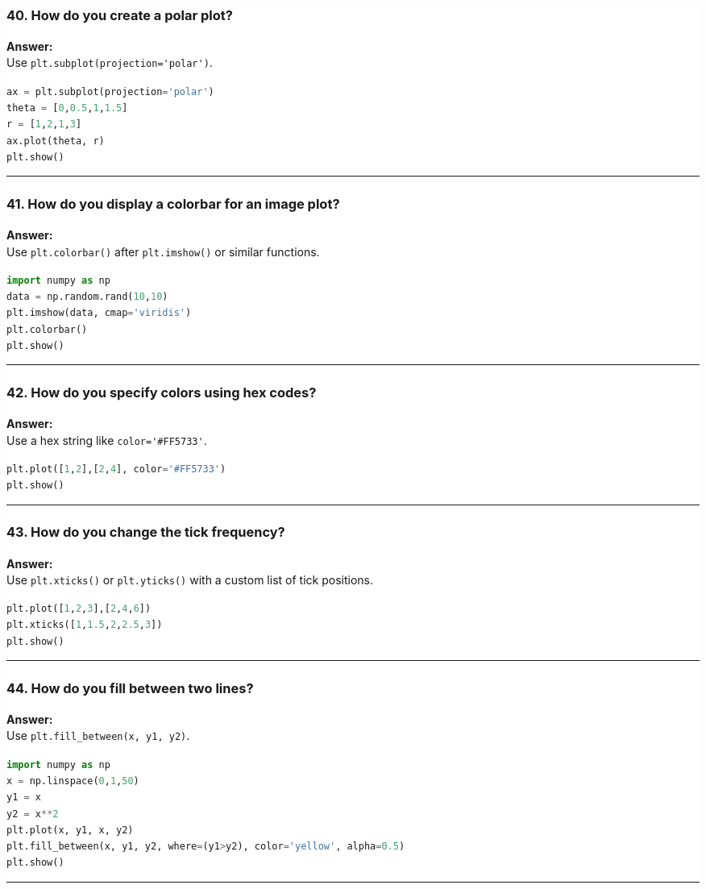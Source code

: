 
### 40. How do you create a polar plot?
**Answer:**  
Use `plt.subplot(projection='polar')`.
```python
ax = plt.subplot(projection='polar')
theta = [0,0.5,1,1.5]
r = [1,2,1,3]
ax.plot(theta, r)
plt.show()
```

---

### 41. How do you display a colorbar for an image plot?
**Answer:**  
Use `plt.colorbar()` after `plt.imshow()` or similar functions.
```python
import numpy as np
data = np.random.rand(10,10)
plt.imshow(data, cmap='viridis')
plt.colorbar()
plt.show()
```

---

### 42. How do you specify colors using hex codes?
**Answer:**  
Use a hex string like `color='#FF5733'`.
```python
plt.plot([1,2],[2,4], color='#FF5733')
plt.show()
```

---

### 43. How do you change the tick frequency?
**Answer:**  
Use `plt.xticks()` or `plt.yticks()` with a custom list of tick positions.
```python
plt.plot([1,2,3],[2,4,6])
plt.xticks([1,1.5,2,2.5,3])
plt.show()
```

---

### 44. How do you fill between two lines?
**Answer:**  
Use `plt.fill_between(x, y1, y2)`.
```python
import numpy as np
x = np.linspace(0,1,50)
y1 = x
y2 = x**2
plt.plot(x, y1, x, y2)
plt.fill_between(x, y1, y2, where=(y1>y2), color='yellow', alpha=0.5)
plt.show()
```

---